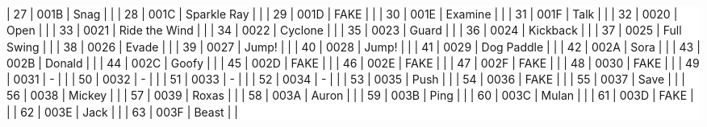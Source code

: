 | 27       | 001B     | Snag                 |       |
| 28       | 001C     | Sparkle Ray          |       |
| 29       | 001D     | FAKE                 |       |
| 30       | 001E     | Examine              |       |
| 31       | 001F     | Talk                 |       |
| 32       | 0020     | Open                 |       |
| 33       | 0021     | Ride the Wind        |       |
| 34       | 0022     | Cyclone              |       |
| 35       | 0023     | Guard                |       |
| 36       | 0024     | Kickback             |       |
| 37       | 0025     | Full Swing           |       |
| 38       | 0026     | Evade                |       |
| 39       | 0027     | Jump!                |       |
| 40       | 0028     | Jump!                |       |
| 41       | 0029     | Dog Paddle           |       |
| 42       | 002A     | Sora                 |       |
| 43       | 002B     | Donald               |       |
| 44       | 002C     | Goofy                |       |
| 45       | 002D     | FAKE                 |       |
| 46       | 002E     | FAKE                 |       |
| 47       | 002F     | FAKE                 |       |
| 48       | 0030     | FAKE                 |       |
| 49       | 0031     | \-                   |       |
| 50       | 0032     | \-                   |       |
| 51       | 0033     | \-                   |       |
| 52       | 0034     | \-                   |       |
| 53       | 0035     | Push                 |       |
| 54       | 0036     | FAKE                 |       |
| 55       | 0037     | Save                 |       |
| 56       | 0038     | Mickey               |       |
| 57       | 0039     | Roxas                |       |
| 58       | 003A     | Auron                |       |
| 59       | 003B     | Ping                 |       |
| 60       | 003C     | Mulan                |       |
| 61       | 003D     | FAKE                 |       |
| 62       | 003E     | Jack                 |       |
| 63       | 003F     | Beast                |       |